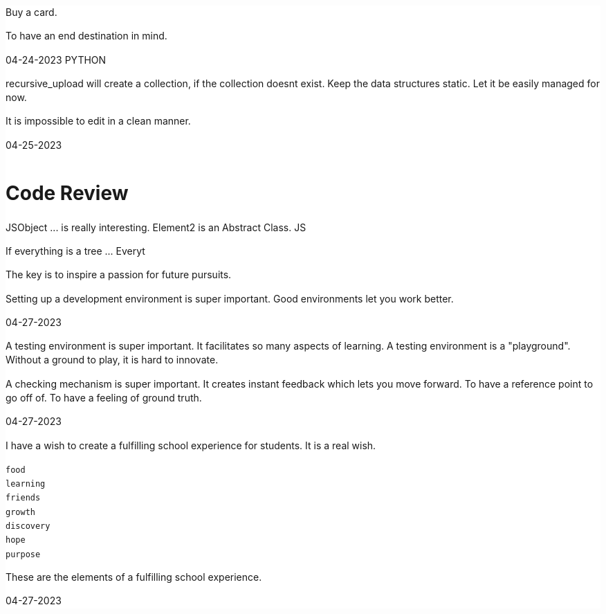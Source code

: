 Buy a card.

To have an end destination in mind.

04-24-2023 PYTHON

recursive_upload will create a collection, if the collection doesnt exist. Keep the data structures static. Let it be easily managed for now. 


It is impossible to edit in a clean manner.

04-25-2023 
# Code Review


JSObject ... is really interesting.
Element2 is an Abstract Class.
JS

If everything is a tree ...
Everyt

The key is to inspire a passion for future pursuits.

Setting up a development environment is super important.
Good environments let you work better.


04-27-2023 

A testing environment is super important.
It facilitates so many aspects of learning.
A testing environment is a "playground".
Without a ground to play, it is hard to innovate.

A checking mechanism is super important.
It creates instant feedback which lets you move forward.
To have a reference point to go off of.
To have a feeling of ground truth.


04-27-2023 

I have a wish to create a fulfilling school experience for students.
It is a real wish.

    food
    learning
    friends
    growth
    discovery
    hope
    purpose

These are the elements of a fulfilling school experience.


04-27-2023 
